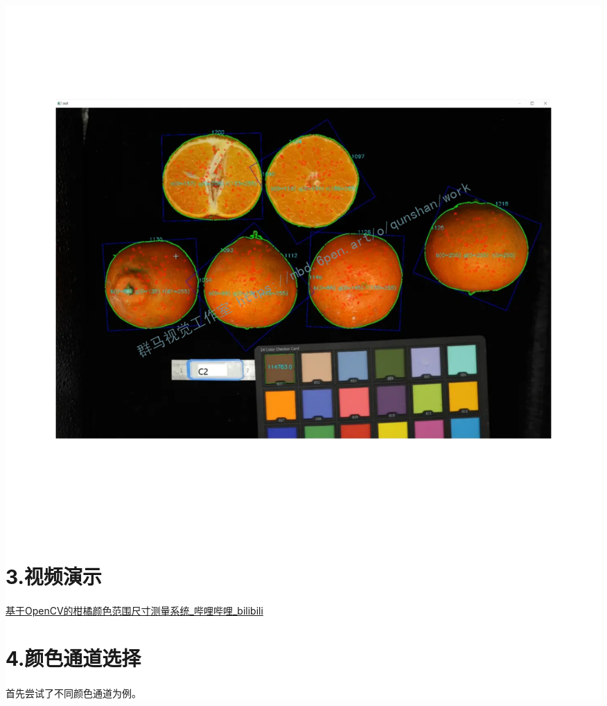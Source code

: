 ![5.png](7f47327c3e0bc9a59606f8d0fb945a42.webp)

# 3.视频演示
[基于OpenCV的柑橘颜色范围尺寸测量系统_哔哩哔哩_bilibili](https://www.bilibili.com/video/BV1My4y1A7rU/?spm_id_from=333.999.0.0&vd_source=ff015de2d29cbe2a9cdbfa7064407a08)

# 4.颜色通道选择
首先尝试了不同颜色通道为例。